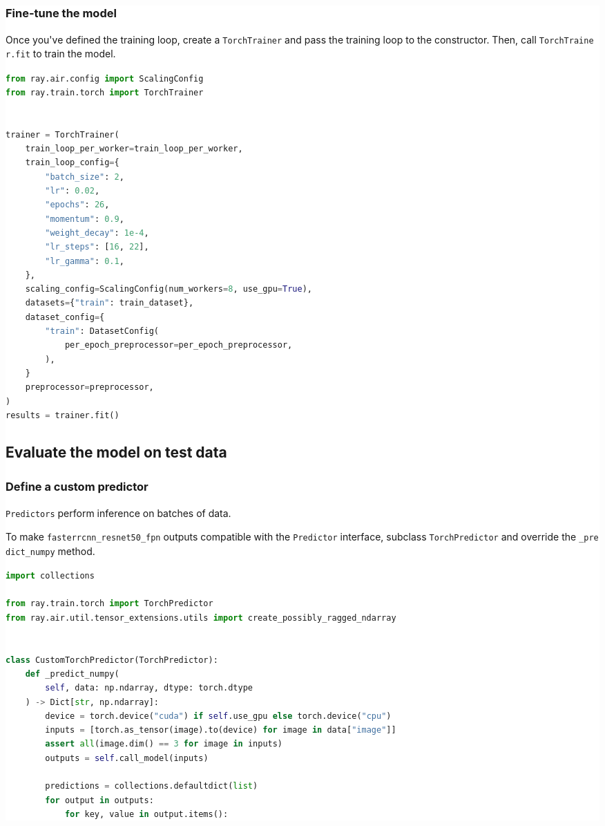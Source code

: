 ```python
```

### Fine-tune the model


Once you've defined the training loop, create a `TorchTrainer` and pass the training
loop to the constructor. Then, call `TorchTrainer.fit` to train the model.

```python
from ray.air.config import ScalingConfig
from ray.train.torch import TorchTrainer


trainer = TorchTrainer(
    train_loop_per_worker=train_loop_per_worker,
    train_loop_config={
        "batch_size": 2,
        "lr": 0.02,
        "epochs": 26,
        "momentum": 0.9,
        "weight_decay": 1e-4,
        "lr_steps": [16, 22],
        "lr_gamma": 0.1,
    },
    scaling_config=ScalingConfig(num_workers=8, use_gpu=True),
    datasets={"train": train_dataset},
    dataset_config={
        "train": DatasetConfig(
            per_epoch_preprocessor=per_epoch_preprocessor,
        ),
    }
    preprocessor=preprocessor,
)
results = trainer.fit()
```

## Evaluate the model on test data


### Define a custom predictor


`Predictors` perform inference on batches of data.

To make `fasterrcnn_resnet50_fpn` outputs compatible with the `Predictor` interface,
subclass  `TorchPredictor` and override the `_predict_numpy` method.

```python
import collections

from ray.train.torch import TorchPredictor
from ray.air.util.tensor_extensions.utils import create_possibly_ragged_ndarray


class CustomTorchPredictor(TorchPredictor):
    def _predict_numpy(
        self, data: np.ndarray, dtype: torch.dtype
    ) -> Dict[str, np.ndarray]:
        device = torch.device("cuda") if self.use_gpu else torch.device("cpu")
        inputs = [torch.as_tensor(image).to(device) for image in data["image"]]
        assert all(image.dim() == 3 for image in inputs)
        outputs = self.call_model(inputs)

        predictions = collections.defaultdict(list)
        for output in outputs:
            for key, value in output.items():
```